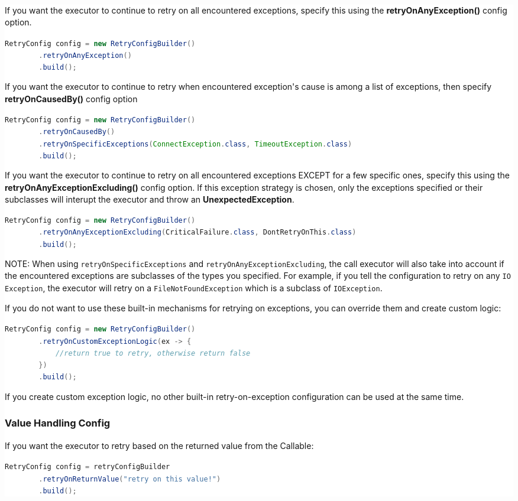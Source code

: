 If you want the executor to continue to retry on all encountered exceptions, specify this using the **retryOnAnyException()** config option.

```java
RetryConfig config = new RetryConfigBuilder()
        .retryOnAnyException()
        .build();
```

If you want the executor to continue to retry when encountered exception's cause is among a list of exceptions, then specify **retryOnCausedBy()** config option
```java
RetryConfig config = new RetryConfigBuilder()
        .retryOnCausedBy()
        .retryOnSpecificExceptions(ConnectException.class, TimeoutException.class)
        .build();
```

If you want the executor to continue to retry on all encountered exceptions EXCEPT for a few specific ones, specify this using the **retryOnAnyExceptionExcluding()** config option. If this exception strategy is chosen, only the exceptions specified or their subclasses will interupt the executor and throw an **UnexpectedException**.

```java
RetryConfig config = new RetryConfigBuilder()
        .retryOnAnyExceptionExcluding(CriticalFailure.class, DontRetryOnThis.class)
        .build();
```

NOTE: When using `retryOnSpecificExceptions` and `retryOnAnyExceptionExcluding`, the call executor will also take into account if the encountered exceptions are subclasses of the types you specified. For example, if you tell the configuration to retry on any `IOException`, the executor will retry on a `FileNotFoundException` which is a subclass of `IOException`.

If you do not want to use these built-in mechanisms for retrying on exceptions, you can override them and create custom logic:

```java
RetryConfig config = new RetryConfigBuilder()
        .retryOnCustomExceptionLogic(ex -> {
            //return true to retry, otherwise return false
        })
        .build();
```

If you create custom exception logic, no other built-in retry-on-exception configuration can be used at the same time.

### Value Handling Config

If you want the executor to retry based on the returned value from the Callable:

```java
RetryConfig config = retryConfigBuilder
        .retryOnReturnValue("retry on this value!")
        .build();
```
